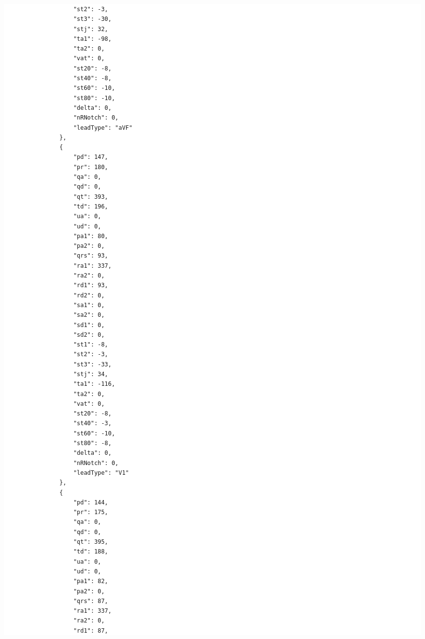                         "st2": -3,
                        "st3": -30,
                        "stj": 32,
                        "ta1": -98,
                        "ta2": 0,
                        "vat": 0,
                        "st20": -8,
                        "st40": -8,
                        "st60": -10,
                        "st80": -10,
                        "delta": 0,
                        "nRNotch": 0,
                        "leadType": "aVF"
                    },
                    {
                        "pd": 147,
                        "pr": 180,
                        "qa": 0,
                        "qd": 0,
                        "qt": 393,
                        "td": 196,
                        "ua": 0,
                        "ud": 0,
                        "pa1": 80,
                        "pa2": 0,
                        "qrs": 93,
                        "ra1": 337,
                        "ra2": 0,
                        "rd1": 93,
                        "rd2": 0,
                        "sa1": 0,
                        "sa2": 0,
                        "sd1": 0,
                        "sd2": 0,
                        "st1": -8,
                        "st2": -3,
                        "st3": -33,
                        "stj": 34,
                        "ta1": -116,
                        "ta2": 0,
                        "vat": 0,
                        "st20": -8,
                        "st40": -3,
                        "st60": -10,
                        "st80": -8,
                        "delta": 0,
                        "nRNotch": 0,
                        "leadType": "V1"
                    },
                    {
                        "pd": 144,
                        "pr": 175,
                        "qa": 0,
                        "qd": 0,
                        "qt": 395,
                        "td": 188,
                        "ua": 0,
                        "ud": 0,
                        "pa1": 82,
                        "pa2": 0,
                        "qrs": 87,
                        "ra1": 337,
                        "ra2": 0,
                        "rd1": 87,